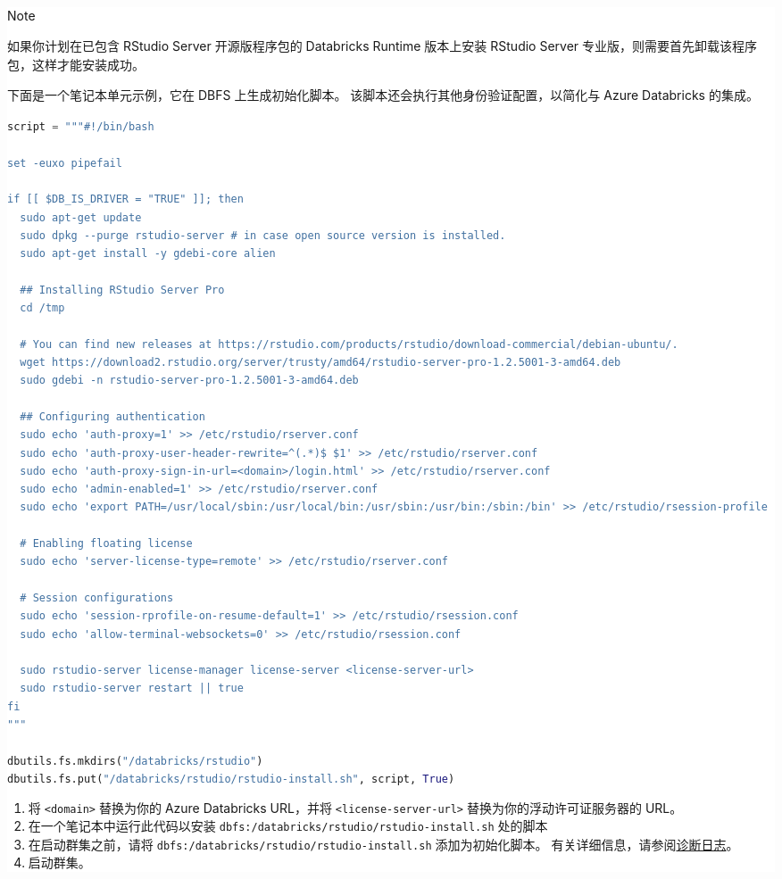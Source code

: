 > [!NOTE]
>
> 如果你计划在已包含 RStudio Server 开源版程序包的 Databricks Runtime 版本上安装 RStudio Server 专业版，则需要首先卸载该程序包，这样才能安装成功。

下面是一个笔记本单元示例，它在 DBFS 上生成初始化脚本。 该脚本还会执行其他身份验证配置，以简化与 Azure Databricks 的集成。

```python
script = """#!/bin/bash

set -euxo pipefail

if [[ $DB_IS_DRIVER = "TRUE" ]]; then
  sudo apt-get update
  sudo dpkg --purge rstudio-server # in case open source version is installed.
  sudo apt-get install -y gdebi-core alien

  ## Installing RStudio Server Pro
  cd /tmp

  # You can find new releases at https://rstudio.com/products/rstudio/download-commercial/debian-ubuntu/.
  wget https://download2.rstudio.org/server/trusty/amd64/rstudio-server-pro-1.2.5001-3-amd64.deb
  sudo gdebi -n rstudio-server-pro-1.2.5001-3-amd64.deb

  ## Configuring authentication
  sudo echo 'auth-proxy=1' >> /etc/rstudio/rserver.conf
  sudo echo 'auth-proxy-user-header-rewrite=^(.*)$ $1' >> /etc/rstudio/rserver.conf
  sudo echo 'auth-proxy-sign-in-url=<domain>/login.html' >> /etc/rstudio/rserver.conf
  sudo echo 'admin-enabled=1' >> /etc/rstudio/rserver.conf
  sudo echo 'export PATH=/usr/local/sbin:/usr/local/bin:/usr/sbin:/usr/bin:/sbin:/bin' >> /etc/rstudio/rsession-profile

  # Enabling floating license
  sudo echo 'server-license-type=remote' >> /etc/rstudio/rserver.conf

  # Session configurations
  sudo echo 'session-rprofile-on-resume-default=1' >> /etc/rstudio/rsession.conf
  sudo echo 'allow-terminal-websockets=0' >> /etc/rstudio/rsession.conf

  sudo rstudio-server license-manager license-server <license-server-url>
  sudo rstudio-server restart || true
fi
"""

dbutils.fs.mkdirs("/databricks/rstudio")
dbutils.fs.put("/databricks/rstudio/rstudio-install.sh", script, True)
```

1. 将 `<domain>` 替换为你的 Azure Databricks URL，并将 `<license-server-url>` 替换为你的浮动许可证服务器的 URL。
2. 在一个笔记本中运行此代码以安装 `dbfs:/databricks/rstudio/rstudio-install.sh` 处的脚本
3. 在启动群集之前，请将 `dbfs:/databricks/rstudio/rstudio-install.sh` 添加为初始化脚本。 有关详细信息，请参阅[诊断日志](../../../clusters/init-scripts.md#cluster-scoped-init-script)。
4. 启动群集。
